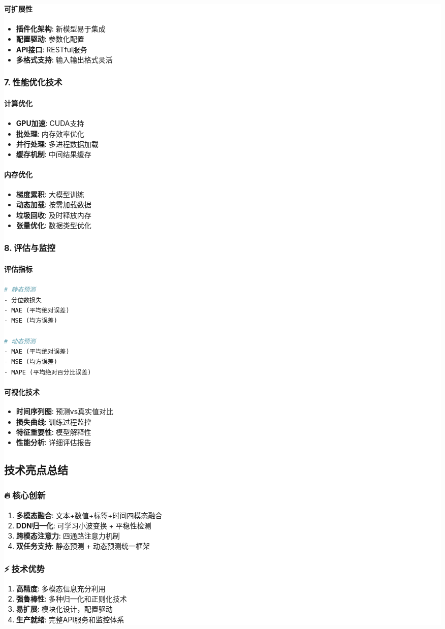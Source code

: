#### 可扩展性
- **插件化架构**: 新模型易于集成
- **配置驱动**: 参数化配置
- **API接口**: RESTful服务
- **多格式支持**: 输入输出格式灵活

### 7. **性能优化技术**

#### 计算优化
- **GPU加速**: CUDA支持
- **批处理**: 内存效率优化
- **并行处理**: 多进程数据加载
- **缓存机制**: 中间结果缓存

#### 内存优化
- **梯度累积**: 大模型训练
- **动态加载**: 按需加载数据
- **垃圾回收**: 及时释放内存
- **张量优化**: 数据类型优化

### 8. **评估与监控**

#### 评估指标
```python
# 静态预测
- 分位数损失
- MAE (平均绝对误差)
- MSE (均方误差)

# 动态预测
- MAE (平均绝对误差)
- MSE (均方误差)  
- MAPE (平均绝对百分比误差)
```

#### 可视化技术
- **时间序列图**: 预测vs真实值对比
- **损失曲线**: 训练过程监控
- **特征重要性**: 模型解释性
- **性能分析**: 详细评估报告

## 技术亮点总结

### 🔥 **核心创新**
1. **多模态融合**: 文本+数值+标签+时间四模态融合
2. **DDN归一化**: 可学习小波变换 + 平稳性检测
3. **跨模态注意力**: 四通路注意力机制
4. **双任务支持**: 静态预测 + 动态预测统一框架

### ⚡ **技术优势**
1. **高精度**: 多模态信息充分利用
2. **强鲁棒性**: 多种归一化和正则化技术
3. **易扩展**: 模块化设计，配置驱动
4. **生产就绪**: 完整API服务和监控体系
